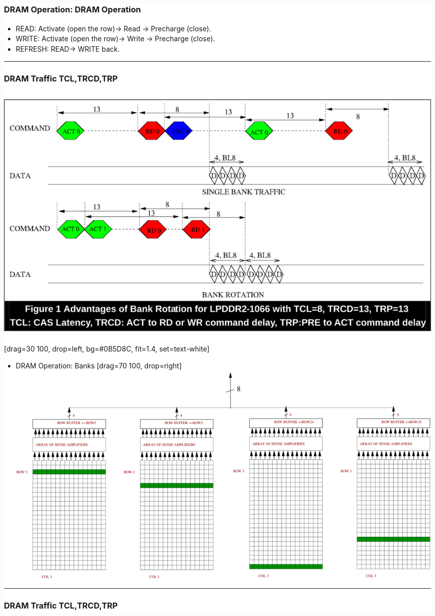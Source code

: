 ### DRAM Operation: DRAM Operation
* READ: Activate (open the row)-> Read -> Precharge (close).
* WRITE: Activate (open the row)-> Write -> Precharge (close).
* REFRESH: READ-> WRITE back.
---
### DRAM Traffic TCL,TRCD,TRP
![width=1500](assets/fig/dram.svg)
---
[drag=30 100, drop=left, bg=#0B5D8C, fit=1.4, set=text-white]
- DRAM Operation: Banks 
[drag=70 100, drop=right]
![width=1500](assets/fig/ddr.svg)
---
### DRAM Traffic TCL,TRCD,TRP
